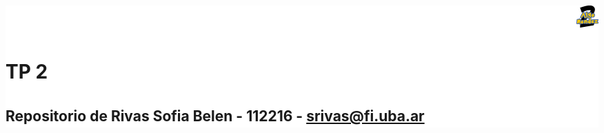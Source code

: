 <div align="right">
<img width="32px" src="img/algo2.svg">
</div>

# TP 2

## Repositorio de Rivas Sofia Belen - 112216 - srivas@fi.uba.ar
